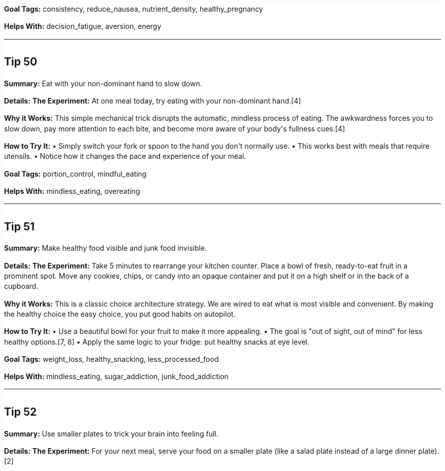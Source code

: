 **Goal Tags:** consistency, reduce_nausea, nutrient_density, healthy_pregnancy

**Helps With:** decision_fatigue, aversion, energy

---

## Tip 50

**Summary:** Eat with your non-dominant hand to slow down.

**Details:**
**The Experiment:** At one meal today, try eating with your non-dominant hand.[4]

**Why it Works:** This simple mechanical trick disrupts the automatic, mindless process of eating. The awkwardness forces you to slow down, pay more attention to each bite, and become more aware of your body's fullness cues.[4]

**How to Try It:**
• Simply switch your fork or spoon to the hand you don't normally use.
• This works best with meals that require utensils.
• Notice how it changes the pace and experience of your meal.

**Goal Tags:** portion_control, mindful_eating

**Helps With:** mindless_eating, overeating

---

## Tip 51

**Summary:** Make healthy food visible and junk food invisible.

**Details:**
**The Experiment:** Take 5 minutes to rearrange your kitchen counter. Place a bowl of fresh, ready-to-eat fruit in a prominent spot. Move any cookies, chips, or candy into an opaque container and put it on a high shelf or in the back of a cupboard.

**Why it Works:** This is a classic choice architecture strategy. We are wired to eat what is most visible and convenient. By making the healthy choice the easy choice, you put good habits on autopilot.

**How to Try It:**
• Use a beautiful bowl for your fruit to make it more appealing.
• The goal is "out of sight, out of mind" for less healthy options.[7, 8]
• Apply the same logic to your fridge: put healthy snacks at eye level.

**Goal Tags:** weight_loss, healthy_snacking, less_processed_food

**Helps With:** mindless_eating, sugar_addiction, junk_food_addiction

---

## Tip 52

**Summary:** Use smaller plates to trick your brain into feeling full.

**Details:**
**The Experiment:** For your next meal, serve your food on a smaller plate (like a salad plate instead of a large dinner plate).[2]
